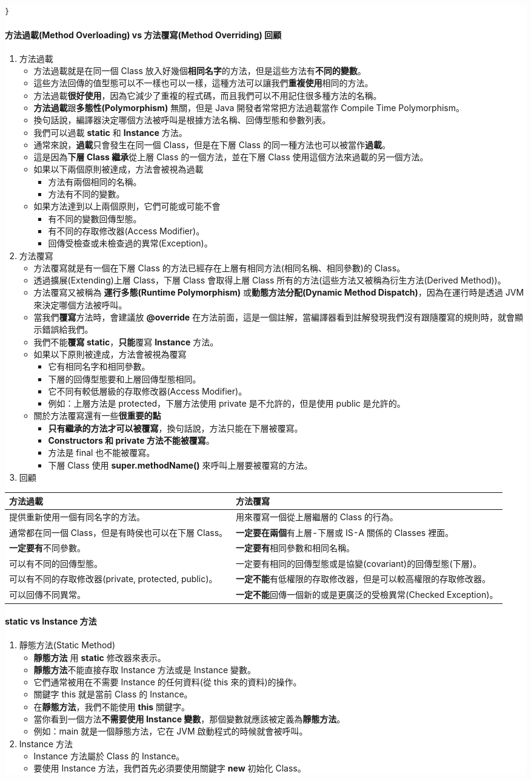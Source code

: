 ```
}
```
#### 方法過載(Method Overloading) vs 方法覆寫(Method Overriding) 回顧
1. 方法過載
    - 方法過載就是在同一個 Class 放入好幾個**相同名字**的方法，但是這些方法有**不同的變數**。
    - 這些方法回傳的值型態可以不一樣也可以一樣，這種方法可以讓我們**重複使用**相同的方法。
    - 方法過載**很好使用**，因為它減少了重複的程式碼，而且我們可以不用記住很多種方法的名稱。
    - **方法過載**跟**多態性(Polymorphism)** 無關，但是 Java 開發者常常把方法過載當作 Compile Time Polymorphism。
    - 換句話說，編譯器決定哪個方法被呼叫是根據方法名稱、回傳型態和參數列表。
    - 我們可以過載 **static** 和 **Instance** 方法。
    - 通常來說，**過載**只會發生在同一個 Class，但是在下層 Class 的同一種方法也可以被當作**過載**。
    - 這是因為**下層 Class 繼承**從上層 Class 的一個方法，並在下層 Class 使用這個方法來過載的另一個方法。
    - 如果以下兩個原則被達成，方法會被視為過載
        - 方法有兩個相同的名稱。
        - 方法有不同的變數。
    - 如果方法達到以上兩個原則，它們可能或可能不會
        - 有不同的變數回傳型態。
        - 有不同的存取修改器(Access Modifier)。
        - 回傳受檢查或未檢查過的異常(Exception)。
2. 方法覆寫
    - 方法覆寫就是有一個在下層 Class 的方法已經存在上層有相同方法(相同名稱、相同參數)的 Class。
    - 透過擴展(Extending)上層 Class，下層 Class 會取得上層 Class 所有的方法(這些方法又被稱為衍生方法(Derived Method))。
    - 方法覆寫又被稱為 **運行多態(Runtime Polymorphism)** 或**動態方法分配(Dynamic Method Dispatch)**，因為在運行時是透過 JVM 來決定哪個方法被呼叫。
    - 當我們**覆寫**方法時，會建議放 **@override** 在方法前面，這是一個註解，當編譯器看到註解發現我們沒有跟隨覆寫的規則時，就會顯示錯誤給我們。
    - 我們不能**覆寫 static**，**只能**覆寫 **Instance** 方法。
    - 如果以下原則被達成，方法會被視為覆寫
        - 它有相同名字和相同參數。
        - 下層的回傳型態要和上層回傳型態相同。
        - 它不同有較低層級的存取修改器(Access Modifier)。
        - 例如：上層方法是 protected，下層方法使用 private 是不允許的，但是使用 public 是允許的。
    - 關於方法覆寫還有一些**很重要的點**
        - **只有繼承的方法才可以被覆寫**，換句話說，方法只能在下層被覆寫。
        - **Constructors 和 private 方法不能被覆寫**。
        - 方法是 final 也不能被覆寫。
        - 下層 Class 使用 **super.methodName()** 來呼叫上層要被覆寫的方法。
3. 回顧

| **方法過載** | **方法覆寫** |
| :--- | :--- |
| 提供重新使用一個有同名字的方法。 | 用來覆寫一個從上層繼層的 Class 的行為。 |
| 通常都在同一個 Class，但是有時侯也可以在下層 Class。 | **一定要在兩個**有上層-下層或 IS-A 關係的 Classes 裡面。|
| **一定要有**不同參數。 | **一定要有**相同參數和相同名稱。 |
| 可以有不同的回傳型態。 | 一定要有相同的回傳型態或是協變(covariant)的回傳型態(下層)。 |
| 可以有不同的存取修改器(private, protected, public)。 | **一定不能**有低權限的存取修改器，但是可以較高權限的存取修改器。|
| 可以回傳不同異常。 | **一定不能**回傳一個新的或是更廣泛的受檢異常(Checked Exception)。 |
#### static vs Instance 方法
1. 靜態方法(Static Method)
    - **靜態方法** 用 **static** 修改器來表示。
    - **靜態方法**不能直接存取 Instance 方法或是 Instance 變數。
    - 它們通常被用在不需要 Instance 的任何資料(從 this 來的資料)的操作。
    - 關鍵字 this 就是當前 Class 的 Instance。
    - 在**靜態方法**，我們不能使用 **this** 關鍵字。
    - 當你看到一個方法**不需要使用 Instance 變數**，那個變數就應該被定義為**靜態方法**。
    - 例如：main 就是一個靜態方法，它在 JVM 啟動程式的時候就會被呼叫。
2. Instance 方法
    - Instance 方法屬於 Class 的 Instance。
    - 要使用 Instance 方法，我們首先必須要使用關鍵字 **new** 初始化 Class。